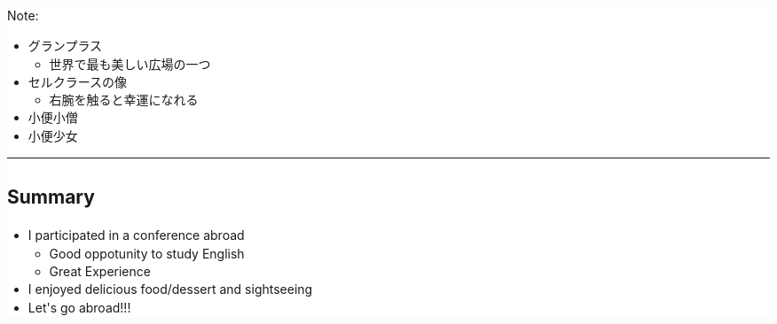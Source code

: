 Note:
- グランプラス
    - 世界で最も美しい広場の一つ
- セルクラースの像
    - 右腕を触ると幸運になれる
- 小便小僧
- 小便少女

---

## Summary

- I participated in a conference abroad
    - Good oppotunity to study English
    - Great Experience
- I enjoyed delicious food/dessert and sightseeing
- Let's go abroad!!!
